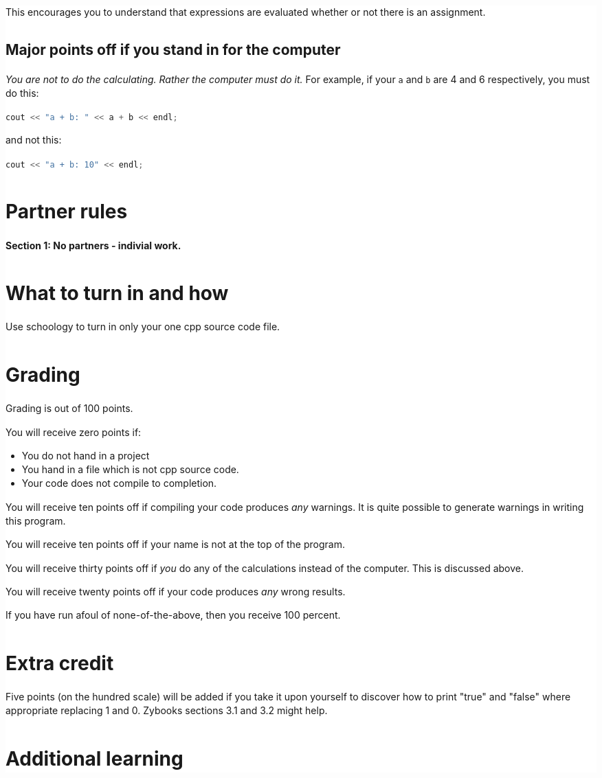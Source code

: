 This encourages you to understand that expressions are evaluated whether or not there is an assignment.

## Major points off if you stand in for the computer

*You are not to do the calculating. Rather the computer must do it.* For example, if your ```a``` and ```b``` are 4 and 6 respectively, you must do this:
```c++
cout << "a + b: " << a + b << endl;
```
and not this:
```c++
cout << "a + b: 10" << endl;
```

# Partner rules

**Section 1: No partners - indivial work.**

# What to turn in and how

Use schoology to turn in only your one cpp source code file.

# Grading

Grading is out of 100 points.

You will receive zero points if:
* You do not hand in a project
* You hand in a file which is not cpp source code.
* Your code does not compile to completion.

You will receive ten points off if compiling your code produces *any* warnings. It is quite possible to generate warnings in writing this program.

You will receive ten points off if your name is not at the top of the program.

You will receive thirty points off if *you* do any of the calculations instead of the computer. This is discussed above.

You will receive twenty points off if your code produces *any* wrong results.

If you have run afoul of none-of-the-above, then you receive 100 percent.

# Extra credit

Five points (on the hundred scale) will be added if you take it upon yourself to discover how to print "true" and "false" where appropriate replacing 1 and 0. Zybooks sections 3.1 and 3.2 might help.

# Additional learning
